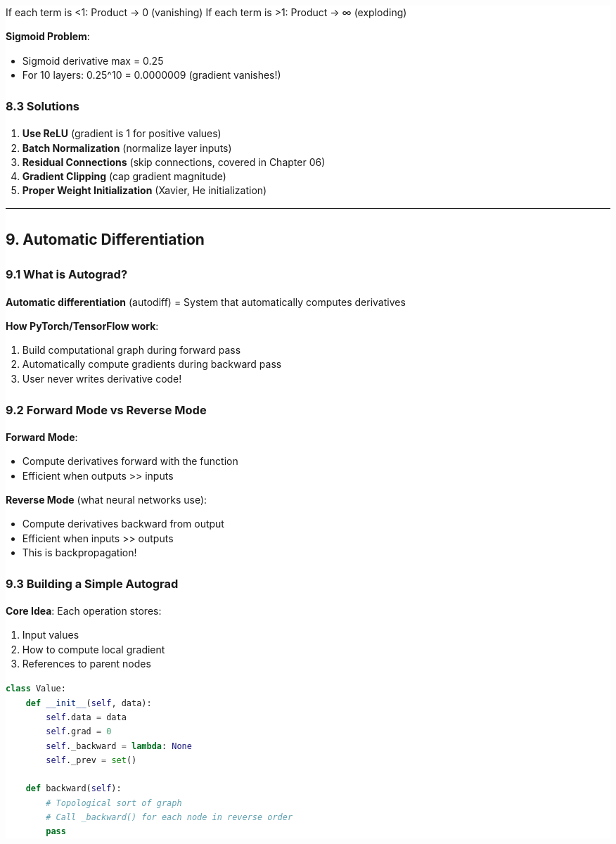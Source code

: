 If each term is <1: Product → 0 (vanishing)
If each term is >1: Product → ∞ (exploding)

**Sigmoid Problem**:
- Sigmoid derivative max = 0.25
- For 10 layers: 0.25^10 = 0.0000009 (gradient vanishes!)

### 8.3 Solutions

1. **Use ReLU** (gradient is 1 for positive values)
2. **Batch Normalization** (normalize layer inputs)
3. **Residual Connections** (skip connections, covered in Chapter 06)
4. **Gradient Clipping** (cap gradient magnitude)
5. **Proper Weight Initialization** (Xavier, He initialization)

---

## 9. Automatic Differentiation

### 9.1 What is Autograd?

**Automatic differentiation** (autodiff) = System that automatically computes derivatives

**How PyTorch/TensorFlow work**:
1. Build computational graph during forward pass
2. Automatically compute gradients during backward pass
3. User never writes derivative code!

### 9.2 Forward Mode vs Reverse Mode

**Forward Mode**:
- Compute derivatives forward with the function
- Efficient when outputs >> inputs

**Reverse Mode** (what neural networks use):
- Compute derivatives backward from output
- Efficient when inputs >> outputs
- This is backpropagation!

### 9.3 Building a Simple Autograd

**Core Idea**: Each operation stores:
1. Input values
2. How to compute local gradient
3. References to parent nodes

```python
class Value:
    def __init__(self, data):
        self.data = data
        self.grad = 0
        self._backward = lambda: None
        self._prev = set()
    
    def backward(self):
        # Topological sort of graph
        # Call _backward() for each node in reverse order
        pass
```
